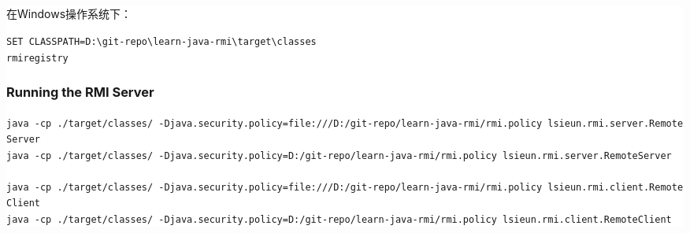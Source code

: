 在Windows操作系统下：

```text
SET CLASSPATH=D:\git-repo\learn-java-rmi\target\classes
rmiregistry 
```

### Running the RMI Server

```text
java -cp ./target/classes/ -Djava.security.policy=file:///D:/git-repo/learn-java-rmi/rmi.policy lsieun.rmi.server.RemoteServer
java -cp ./target/classes/ -Djava.security.policy=D:/git-repo/learn-java-rmi/rmi.policy lsieun.rmi.server.RemoteServer

java -cp ./target/classes/ -Djava.security.policy=file:///D:/git-repo/learn-java-rmi/rmi.policy lsieun.rmi.client.RemoteClient
java -cp ./target/classes/ -Djava.security.policy=D:/git-repo/learn-java-rmi/rmi.policy lsieun.rmi.client.RemoteClient
```



